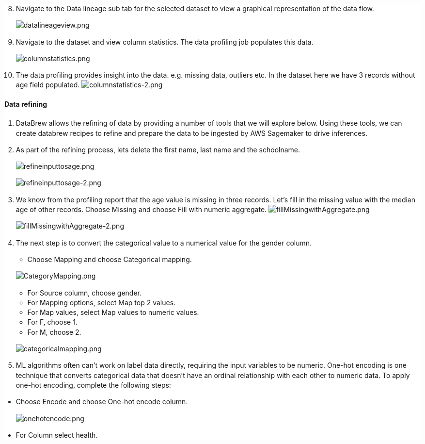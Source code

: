 8. Navigate to the Data lineage sub tab for the selected dataset to view a graphical representation of the data flow.

    ![datalineageview.png](./images/datalineageview.png)

9. Navigate to the dataset and view column statistics. The data profiling job populates this data.
    
    ![columnstatistics.png](./images/columnstatistics.png)

10. The data profiling provides insight into the data. e.g. missing data, outliers etc. In the dataset here we have 3 records without age field populated.
    ![columnstatistics-2.png](./images/columnstatistics-2.png)

#### Data refining
1. DataBrew allows the refining of data by providing a number of tools that we will explore below. Using these tools, we can create databrew recipes to refine and prepare the data to be ingested by AWS Sagemaker to drive inferences.
2. As part of the refining process, lets delete the first name, last name and the schoolname.
   
    ![refineinputtosage.png](./images/refineinputtosage.png)
    
    ![refineinputtosage-2.png](./images/refineinputtosage-2.png)

3. We know from the profiling report that the age value is missing in three records. Let’s fill in the missing value with the median age of other records. Choose Missing and choose Fill with numeric aggregate. 
    ![fillMissingwithAggregate.png](./images/fillMissingwithAggregate.png)
    
    
    ![fillMissingwithAggregate-2.png](./images/fillMissingwithAggregate-2.png)

4. The next step is to convert the categorical value to a numerical value for the gender column.
    * Choose Mapping and choose Categorical mapping.
        
    ![CategoryMapping.png](./images/CategoryMapping.png)
    
    * For Source column, choose gender.
    * For Mapping options, select Map top 2 values.
    * For Map values, select Map values to numeric values.
    * For F, choose 1.
    * For M, choose 2.
    
    ![categoricalmapping.png](./images/categoricalmapping.png)

5. ML algorithms often can’t work on label data directly, requiring the input variables to be numeric. One-hot encoding is one technique that converts categorical data that doesn’t have an ordinal relationship with each other to numeric data. To apply one-hot encoding, complete the following steps:
* Choose Encode and choose One-hot encode column.   
    
    ![onehotencode.png](./images/onehotencode.png)

* For Column select health.
    
